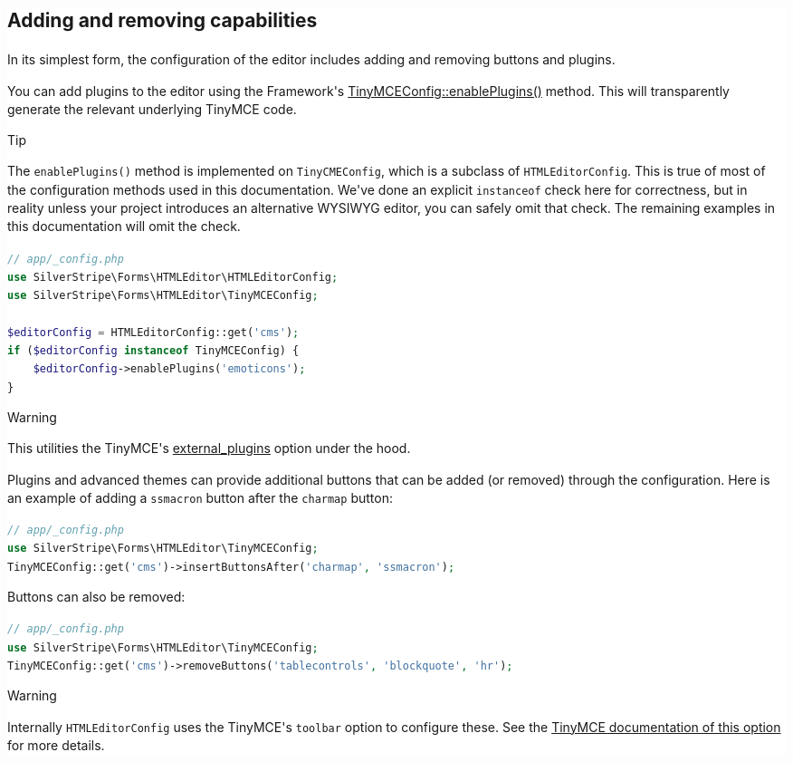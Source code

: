 ## Adding and removing capabilities

In its simplest form, the configuration of the editor includes adding and removing buttons and plugins.

You can add plugins to the editor using the Framework's [TinyMCEConfig::enablePlugins()](api:SilverStripe\Forms\HTMLEditor\TinyMCEConfig::enablePlugins()) method. This will
transparently generate the relevant underlying TinyMCE code.

> [!TIP]
> The `enablePlugins()` method is implemented on `TinyCMEConfig`, which is a subclass of `HTMLEditorConfig`. This is true of most of the configuration methods used in this documentation. We've done an explicit `instanceof` check here for correctness, but in reality unless your project introduces an alternative WYSIWYG editor, you can safely omit that check. The remaining examples in this documentation will omit the check.

```php
// app/_config.php
use SilverStripe\Forms\HTMLEditor\HTMLEditorConfig;
use SilverStripe\Forms\HTMLEditor\TinyMCEConfig;

$editorConfig = HTMLEditorConfig::get('cms');
if ($editorConfig instanceof TinyMCEConfig) {
    $editorConfig->enablePlugins('emoticons');
}
```

> [!WARNING]
> This utilities the TinyMCE's [external_plugins](https://www.tiny.cloud/docs/tinymce/6/editor-important-options/#external_plugins)
> option under the hood.

Plugins and advanced themes can provide additional buttons that can be added (or removed) through the
configuration. Here is an example of adding a `ssmacron` button after the `charmap` button:

```php
// app/_config.php
use SilverStripe\Forms\HTMLEditor\TinyMCEConfig;
TinyMCEConfig::get('cms')->insertButtonsAfter('charmap', 'ssmacron');
```

Buttons can also be removed:

```php
// app/_config.php
use SilverStripe\Forms\HTMLEditor\TinyMCEConfig;
TinyMCEConfig::get('cms')->removeButtons('tablecontrols', 'blockquote', 'hr');
```

> [!WARNING]
> Internally `HTMLEditorConfig` uses the TinyMCE's `toolbar` option to configure these. See the
> [TinyMCE documentation of this option](https://www.tiny.cloud/docs/tinymce/6/toolbar-configuration-options/#toolbar)
> for more details.

